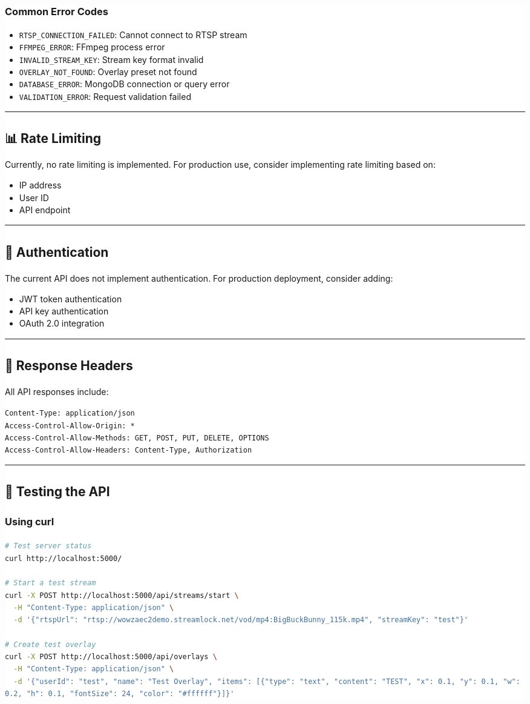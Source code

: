 ### Common Error Codes

- `RTSP_CONNECTION_FAILED`: Cannot connect to RTSP stream
- `FFMPEG_ERROR`: FFmpeg process error
- `INVALID_STREAM_KEY`: Stream key format invalid
- `OVERLAY_NOT_FOUND`: Overlay preset not found
- `DATABASE_ERROR`: MongoDB connection or query error
- `VALIDATION_ERROR`: Request validation failed

---

## 📊 Rate Limiting

Currently, no rate limiting is implemented. For production use, consider implementing rate limiting based on:

- IP address
- User ID
- API endpoint

---

## 🔐 Authentication

The current API does not implement authentication. For production deployment, consider adding:

- JWT token authentication
- API key authentication
- OAuth 2.0 integration

---

## 📝 Response Headers

All API responses include:

```
Content-Type: application/json
Access-Control-Allow-Origin: *
Access-Control-Allow-Methods: GET, POST, PUT, DELETE, OPTIONS
Access-Control-Allow-Headers: Content-Type, Authorization
```

---

## 🧪 Testing the API

### Using curl

```bash
# Test server status
curl http://localhost:5000/

# Start a test stream
curl -X POST http://localhost:5000/api/streams/start \
  -H "Content-Type: application/json" \
  -d '{"rtspUrl": "rtsp://wowzaec2demo.streamlock.net/vod/mp4:BigBuckBunny_115k.mp4", "streamKey": "test"}'

# Create test overlay
curl -X POST http://localhost:5000/api/overlays \
  -H "Content-Type: application/json" \
  -d '{"userId": "test", "name": "Test Overlay", "items": [{"type": "text", "content": "TEST", "x": 0.1, "y": 0.1, "w": 0.2, "h": 0.1, "fontSize": 24, "color": "#ffffff"}]}'
```
